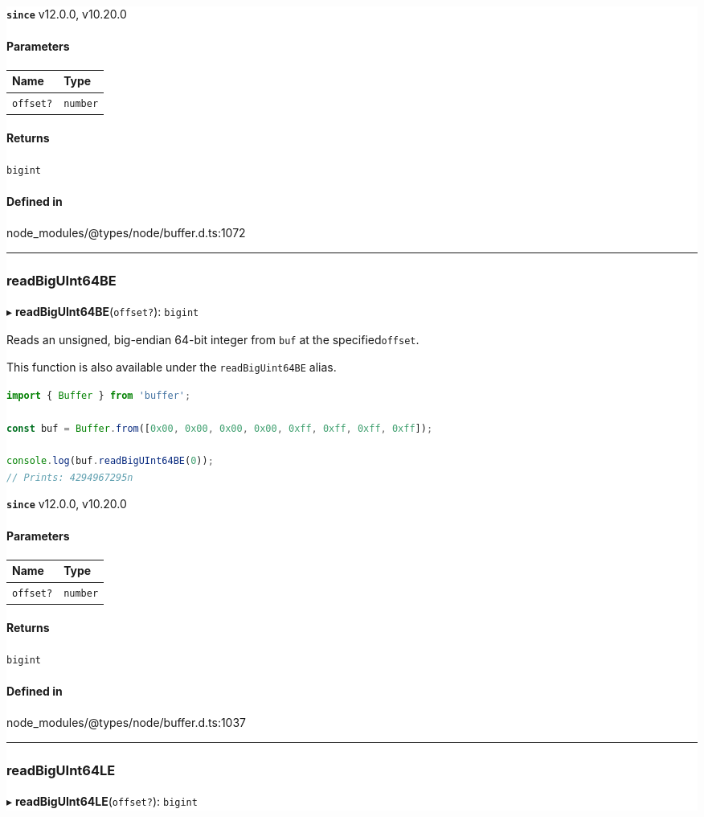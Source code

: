 **`since`** v12.0.0, v10.20.0

#### Parameters

| Name | Type |
| :------ | :------ |
| `offset?` | `number` |

#### Returns

`bigint`

#### Defined in

node_modules/@types/node/buffer.d.ts:1072

___

### readBigUInt64BE

▸ **readBigUInt64BE**(`offset?`): `bigint`

Reads an unsigned, big-endian 64-bit integer from `buf` at the specified`offset`.

This function is also available under the `readBigUint64BE` alias.

```js
import { Buffer } from 'buffer';

const buf = Buffer.from([0x00, 0x00, 0x00, 0x00, 0xff, 0xff, 0xff, 0xff]);

console.log(buf.readBigUInt64BE(0));
// Prints: 4294967295n
```

**`since`** v12.0.0, v10.20.0

#### Parameters

| Name | Type |
| :------ | :------ |
| `offset?` | `number` |

#### Returns

`bigint`

#### Defined in

node_modules/@types/node/buffer.d.ts:1037

___

### readBigUInt64LE

▸ **readBigUInt64LE**(`offset?`): `bigint`
